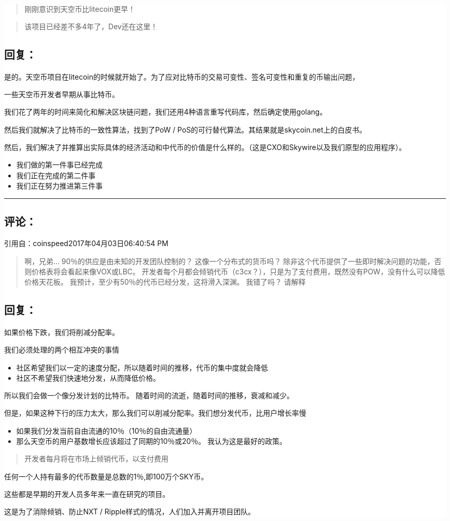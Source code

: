 >刚刚意识到天空币比litecoin更早！
   
> 该项目已经差不多4年了，Dev还在这里！


## 回复：

是的。天空币项目在litecoin的时候就开始了。为了应对比特币的交易可变性、签名可变性和重复的币输出问题，

一些天空币开发者早期从事比特币。

我们花了两年的时间来简化和解决区块链问题，我们还用4种语言重写代码库，然后确定使用golang。

然后我们就解决了比特币的一致性算法，找到了PoW / PoS的可行替代算法。其结果就是skycoin.net上的白皮书。

然后，我们解决了并推算出实际具体的经济活动和中代币的价值是什么样的。（这是CXO和Skywire以及我们原型的应用程序）。

- 我们做的第一件事已经完成
- 我们正在完成的第二件事
- 我们正在努力推进第三件事




---
## 评论：
  
引用自：coinspeed2017年04月03日06:40:54 PM
> 啊，兄弟... 90％的供应是由未知的开发团队控制的？ 这像一个分布式的货币吗？
  除非这个代币提供了一些即时解决问题的功能，否则价格表将会看起来像VOX或LBC。 开发者每个月都会倾销代币（c3cx？），只是为了支付费用，既然没有POW，没有什么可以降低价格天花板。 我预计，至少有50％的代币已经分发，这将滑入深渊。
> 我错了吗？ 
> 请解释


## 回复：

如果价格下跌，我们将削减分配率。

我们必须处理的两个相互冲突的事情 

- 社区希望我们以一定的速度分配，所以随着时间的推移，代币的集中度就会降低 
- 社区不希望我们快速地分发，从而降低价格。

所以我们会做一个像分发计划的比特币。 随着时间的流逝，随着时间的推移，衰减和减少。

但是，如果这种下行的压力太大，那么我们可以削减分配率。我们想分发代币，比用户增长率慢 

- 如果我们分发当前自由流通的10％（10％的自由流通量） 
- 那么天空币的用户基数增长应该超过了同期的10％或20％。
我认为这是最好的政策。


>开发者每月将在市场上倾销代币，以支付费用

任何一个人持有最多的代币数量是总数的1％,即100万个SKY币。

这些都是早期的开发人员多年来一直在研究的项目。

这是为了消除倾销、防止NXT / Ripple样式的情况，人们加入并离开项目团队。
